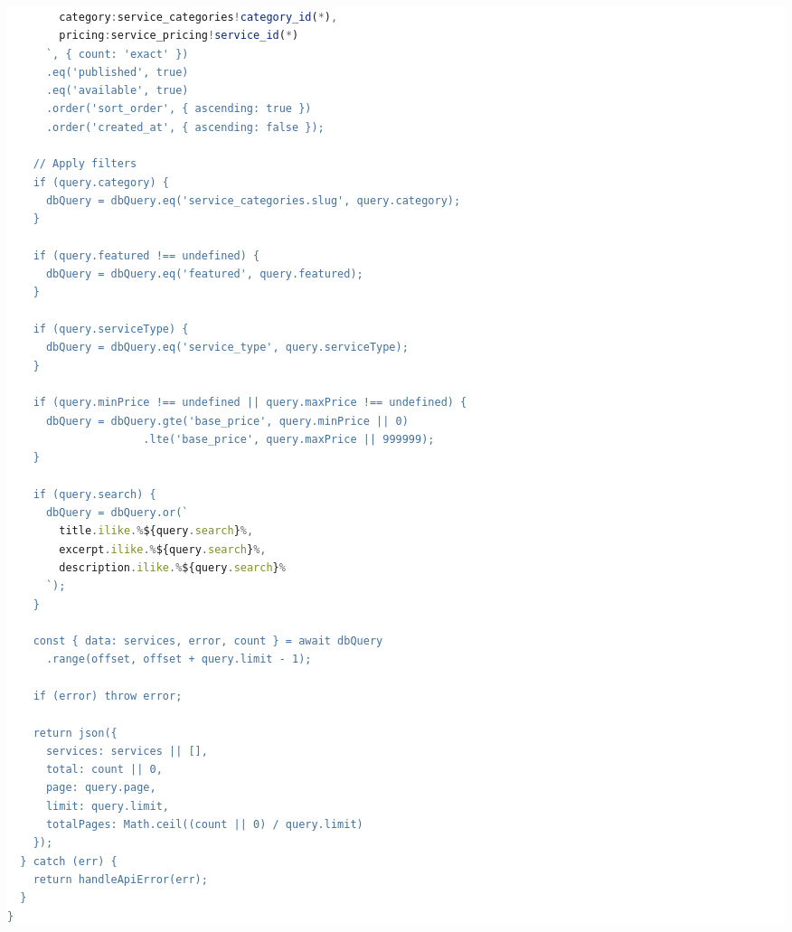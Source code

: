 ```typescript
        category:service_categories!category_id(*),
        pricing:service_pricing!service_id(*)
      `, { count: 'exact' })
      .eq('published', true)
      .eq('available', true)
      .order('sort_order', { ascending: true })
      .order('created_at', { ascending: false });
    
    // Apply filters
    if (query.category) {
      dbQuery = dbQuery.eq('service_categories.slug', query.category);
    }
    
    if (query.featured !== undefined) {
      dbQuery = dbQuery.eq('featured', query.featured);
    }
    
    if (query.serviceType) {
      dbQuery = dbQuery.eq('service_type', query.serviceType);
    }
    
    if (query.minPrice !== undefined || query.maxPrice !== undefined) {
      dbQuery = dbQuery.gte('base_price', query.minPrice || 0)
                     .lte('base_price', query.maxPrice || 999999);
    }
    
    if (query.search) {
      dbQuery = dbQuery.or(`
        title.ilike.%${query.search}%,
        excerpt.ilike.%${query.search}%,
        description.ilike.%${query.search}%
      `);
    }
    
    const { data: services, error, count } = await dbQuery
      .range(offset, offset + query.limit - 1);
    
    if (error) throw error;
    
    return json({
      services: services || [],
      total: count || 0,
      page: query.page,
      limit: query.limit,
      totalPages: Math.ceil((count || 0) / query.limit)
    });
  } catch (err) {
    return handleApiError(err);
  }
}
```
